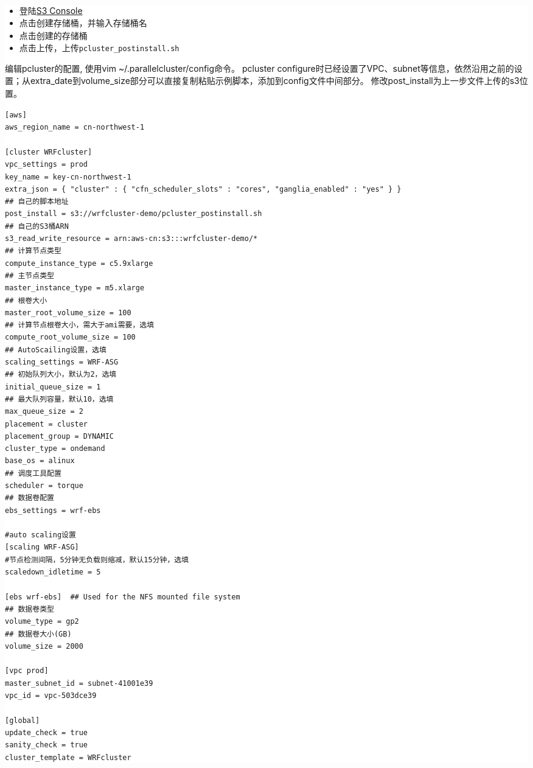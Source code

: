 
* 登陆[S3 Console](https://console.amazonaws.cn/s3/home?region=cn-northwest-1)
* 点击创建存储桶，并输入存储桶名
* 点击创建的存储桶
* 点击上传，上传`pcluster_postinstall.sh`

编辑pcluster的配置, 使用vim ~/.parallelcluster/config命令。
pcluster configure时已经设置了VPC、subnet等信息，依然沿用之前的设置；从extra_date到volume_size部分可以直接复制粘贴示例脚本，添加到config文件中间部分。
修改post_install为上一步文件上传的s3位置。
```
[aws]
aws_region_name = cn-northwest-1

[cluster WRFcluster]
vpc_settings = prod
key_name = key-cn-northwest-1
extra_json = { "cluster" : { "cfn_scheduler_slots" : "cores", "ganglia_enabled" : "yes" } }
## 自己的脚本地址
post_install = s3://wrfcluster-demo/pcluster_postinstall.sh
## 自己的S3桶ARN
s3_read_write_resource = arn:aws-cn:s3:::wrfcluster-demo/*
## 计算节点类型
compute_instance_type = c5.9xlarge
## 主节点类型
master_instance_type = m5.xlarge
## 根卷大小
master_root_volume_size = 100
## 计算节点根卷大小，需大于ami需要，选填
compute_root_volume_size = 100
## AutoScailing设置，选填
scaling_settings = WRF-ASG
## 初始队列大小，默认为2，选填
initial_queue_size = 1
## 最大队列容量，默认10，选填
max_queue_size = 2
placement = cluster
placement_group = DYNAMIC
cluster_type = ondemand
base_os = alinux
## 调度工具配置
scheduler = torque
## 数据卷配置
ebs_settings = wrf-ebs

#auto scaling设置
[scaling WRF-ASG]
#节点检测间隔，5分钟无负载则缩减，默认15分钟，选填
scaledown_idletime = 5

[ebs wrf-ebs]  ## Used for the NFS mounted file system
## 数据卷类型
volume_type = gp2
## 数据卷大小(GB)
volume_size = 2000

[vpc prod]
master_subnet_id = subnet-41001e39
vpc_id = vpc-503dce39

[global]
update_check = true
sanity_check = true
cluster_template = WRFcluster

```